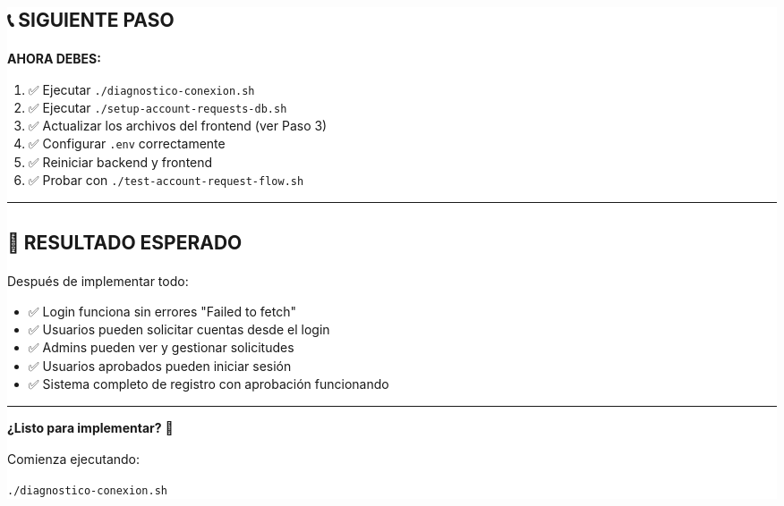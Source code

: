 ## 📞 SIGUIENTE PASO

**AHORA DEBES:**
1. ✅ Ejecutar `./diagnostico-conexion.sh`
2. ✅ Ejecutar `./setup-account-requests-db.sh`
3. ✅ Actualizar los archivos del frontend (ver Paso 3)
4. ✅ Configurar `.env` correctamente
5. ✅ Reiniciar backend y frontend
6. ✅ Probar con `./test-account-request-flow.sh`

---

## 🎉 RESULTADO ESPERADO

Después de implementar todo:
- ✅ Login funciona sin errores "Failed to fetch"
- ✅ Usuarios pueden solicitar cuentas desde el login
- ✅ Admins pueden ver y gestionar solicitudes
- ✅ Usuarios aprobados pueden iniciar sesión
- ✅ Sistema completo de registro con aprobación funcionando

---

**¿Listo para implementar?** 🚀

Comienza ejecutando:
```bash
./diagnostico-conexion.sh
```
